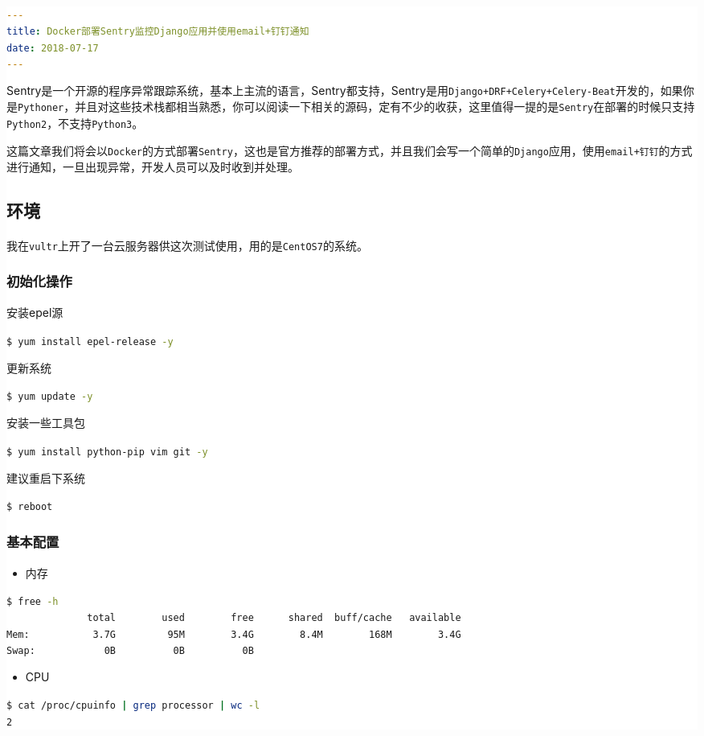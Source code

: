 ```yaml
---
title: Docker部署Sentry监控Django应用并使用email+钉钉通知
date: 2018-07-17
---
```


Sentry是一个开源的程序异常跟踪系统，基本上主流的语言，Sentry都支持，Sentry是用`Django+DRF+Celery+Celery-Beat`开发的，如果你是`Pythoner`，并且对这些技术栈都相当熟悉，你可以阅读一下相关的源码，定有不少的收获，这里值得一提的是`Sentry`在部署的时候只支持`Python2`，不支持`Python3`。

这篇文章我们将会以`Docker`的方式部署`Sentry`，这也是官方推荐的部署方式，并且我们会写一个简单的`Django`应用，使用`email+钉钉`的方式进行通知，一旦出现异常，开发人员可以及时收到并处理。

## 环境

我在`vultr`上开了一台云服务器供这次测试使用，用的是`CentOS7`的系统。

### 初始化操作

安装epel源

```bash
$ yum install epel-release -y
```

更新系统

```bash
$ yum update -y
```

安装一些工具包

```bash
$ yum install python-pip vim git -y
```

建议重启下系统

```bash
$ reboot
```

### 基本配置

- 内存

```bash
$ free -h
              total        used        free      shared  buff/cache   available
Mem:           3.7G         95M        3.4G        8.4M        168M        3.4G
Swap:            0B          0B          0B
```

- CPU

```bash
$ cat /proc/cpuinfo | grep processor | wc -l
2
```
